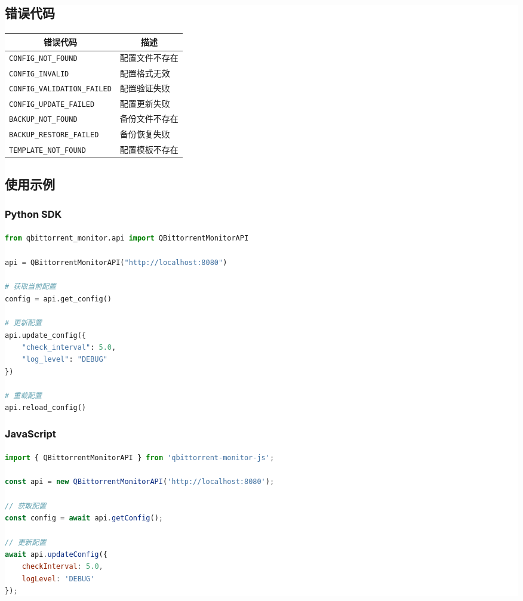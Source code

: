 ## 错误代码

| 错误代码 | 描述 |
|---------|------|
| `CONFIG_NOT_FOUND` | 配置文件不存在 |
| `CONFIG_INVALID` | 配置格式无效 |
| `CONFIG_VALIDATION_FAILED` | 配置验证失败 |
| `CONFIG_UPDATE_FAILED` | 配置更新失败 |
| `BACKUP_NOT_FOUND` | 备份文件不存在 |
| `BACKUP_RESTORE_FAILED` | 备份恢复失败 |
| `TEMPLATE_NOT_FOUND` | 配置模板不存在 |

## 使用示例

### Python SDK

```python
from qbittorrent_monitor.api import QBittorrentMonitorAPI

api = QBittorrentMonitorAPI("http://localhost:8080")

# 获取当前配置
config = api.get_config()

# 更新配置
api.update_config({
    "check_interval": 5.0,
    "log_level": "DEBUG"
})

# 重载配置
api.reload_config()
```

### JavaScript

```javascript
import { QBittorrentMonitorAPI } from 'qbittorrent-monitor-js';

const api = new QBittorrentMonitorAPI('http://localhost:8080');

// 获取配置
const config = await api.getConfig();

// 更新配置
await api.updateConfig({
    checkInterval: 5.0,
    logLevel: 'DEBUG'
});
```